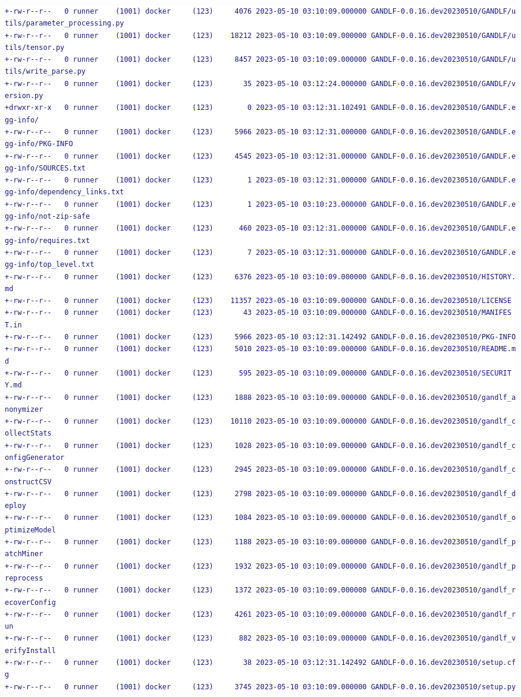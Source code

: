 ```diff
+-rw-r--r--   0 runner    (1001) docker     (123)     4076 2023-05-10 03:10:09.000000 GANDLF-0.0.16.dev20230510/GANDLF/utils/parameter_processing.py
+-rw-r--r--   0 runner    (1001) docker     (123)    18212 2023-05-10 03:10:09.000000 GANDLF-0.0.16.dev20230510/GANDLF/utils/tensor.py
+-rw-r--r--   0 runner    (1001) docker     (123)     8457 2023-05-10 03:10:09.000000 GANDLF-0.0.16.dev20230510/GANDLF/utils/write_parse.py
+-rw-r--r--   0 runner    (1001) docker     (123)       35 2023-05-10 03:12:24.000000 GANDLF-0.0.16.dev20230510/GANDLF/version.py
+drwxr-xr-x   0 runner    (1001) docker     (123)        0 2023-05-10 03:12:31.102491 GANDLF-0.0.16.dev20230510/GANDLF.egg-info/
+-rw-r--r--   0 runner    (1001) docker     (123)     5966 2023-05-10 03:12:31.000000 GANDLF-0.0.16.dev20230510/GANDLF.egg-info/PKG-INFO
+-rw-r--r--   0 runner    (1001) docker     (123)     4545 2023-05-10 03:12:31.000000 GANDLF-0.0.16.dev20230510/GANDLF.egg-info/SOURCES.txt
+-rw-r--r--   0 runner    (1001) docker     (123)        1 2023-05-10 03:12:31.000000 GANDLF-0.0.16.dev20230510/GANDLF.egg-info/dependency_links.txt
+-rw-r--r--   0 runner    (1001) docker     (123)        1 2023-05-10 03:10:23.000000 GANDLF-0.0.16.dev20230510/GANDLF.egg-info/not-zip-safe
+-rw-r--r--   0 runner    (1001) docker     (123)      460 2023-05-10 03:12:31.000000 GANDLF-0.0.16.dev20230510/GANDLF.egg-info/requires.txt
+-rw-r--r--   0 runner    (1001) docker     (123)        7 2023-05-10 03:12:31.000000 GANDLF-0.0.16.dev20230510/GANDLF.egg-info/top_level.txt
+-rw-r--r--   0 runner    (1001) docker     (123)     6376 2023-05-10 03:10:09.000000 GANDLF-0.0.16.dev20230510/HISTORY.md
+-rw-r--r--   0 runner    (1001) docker     (123)    11357 2023-05-10 03:10:09.000000 GANDLF-0.0.16.dev20230510/LICENSE
+-rw-r--r--   0 runner    (1001) docker     (123)       43 2023-05-10 03:10:09.000000 GANDLF-0.0.16.dev20230510/MANIFEST.in
+-rw-r--r--   0 runner    (1001) docker     (123)     5966 2023-05-10 03:12:31.142492 GANDLF-0.0.16.dev20230510/PKG-INFO
+-rw-r--r--   0 runner    (1001) docker     (123)     5010 2023-05-10 03:10:09.000000 GANDLF-0.0.16.dev20230510/README.md
+-rw-r--r--   0 runner    (1001) docker     (123)      595 2023-05-10 03:10:09.000000 GANDLF-0.0.16.dev20230510/SECURITY.md
+-rw-r--r--   0 runner    (1001) docker     (123)     1888 2023-05-10 03:10:09.000000 GANDLF-0.0.16.dev20230510/gandlf_anonymizer
+-rw-r--r--   0 runner    (1001) docker     (123)    10110 2023-05-10 03:10:09.000000 GANDLF-0.0.16.dev20230510/gandlf_collectStats
+-rw-r--r--   0 runner    (1001) docker     (123)     1028 2023-05-10 03:10:09.000000 GANDLF-0.0.16.dev20230510/gandlf_configGenerator
+-rw-r--r--   0 runner    (1001) docker     (123)     2945 2023-05-10 03:10:09.000000 GANDLF-0.0.16.dev20230510/gandlf_constructCSV
+-rw-r--r--   0 runner    (1001) docker     (123)     2798 2023-05-10 03:10:09.000000 GANDLF-0.0.16.dev20230510/gandlf_deploy
+-rw-r--r--   0 runner    (1001) docker     (123)     1084 2023-05-10 03:10:09.000000 GANDLF-0.0.16.dev20230510/gandlf_optimizeModel
+-rw-r--r--   0 runner    (1001) docker     (123)     1188 2023-05-10 03:10:09.000000 GANDLF-0.0.16.dev20230510/gandlf_patchMiner
+-rw-r--r--   0 runner    (1001) docker     (123)     1932 2023-05-10 03:10:09.000000 GANDLF-0.0.16.dev20230510/gandlf_preprocess
+-rw-r--r--   0 runner    (1001) docker     (123)     1372 2023-05-10 03:10:09.000000 GANDLF-0.0.16.dev20230510/gandlf_recoverConfig
+-rw-r--r--   0 runner    (1001) docker     (123)     4261 2023-05-10 03:10:09.000000 GANDLF-0.0.16.dev20230510/gandlf_run
+-rw-r--r--   0 runner    (1001) docker     (123)      882 2023-05-10 03:10:09.000000 GANDLF-0.0.16.dev20230510/gandlf_verifyInstall
+-rw-r--r--   0 runner    (1001) docker     (123)       38 2023-05-10 03:12:31.142492 GANDLF-0.0.16.dev20230510/setup.cfg
+-rw-r--r--   0 runner    (1001) docker     (123)     3745 2023-05-10 03:10:09.000000 GANDLF-0.0.16.dev20230510/setup.py
```

